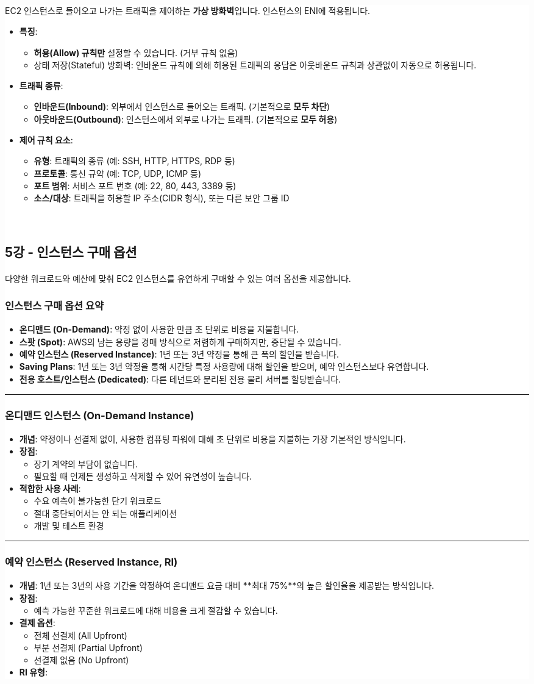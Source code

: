EC2 인스턴스로 들어오고 나가는 트래픽을 제어하는 **가상 방화벽**입니다. 인스턴스의 ENI에 적용됩니다.

-   **특징**:
    -   **허용(Allow) 규칙만** 설정할 수 있습니다. (거부 규칙 없음)
    -   상태 저장(Stateful) 방화벽: 인바운드 규칙에 의해 허용된 트래픽의 응답은 아웃바운드 규칙과 상관없이 자동으로 허용됩니다.

-   **트래픽 종류**:
    -   **인바운드(Inbound)**: 외부에서 인스턴스로 들어오는 트래픽. (기본적으로 **모두 차단**)
    -   **아웃바운드(Outbound)**: 인스턴스에서 외부로 나가는 트래픽. (기본적으로 **모두 허용**)

-   **제어 규칙 요소**:
    -   **유형**: 트래픽의 종류 (예: SSH, HTTP, HTTPS, RDP 등)
    -   **프로토콜**: 통신 규약 (예: TCP, UDP, ICMP 등)
    -   **포트 범위**: 서비스 포트 번호 (예: 22, 80, 443, 3389 등)
    -   **소스/대상**: 트래픽을 허용할 IP 주소(CIDR 형식), 또는 다른 보안 그룹 ID

<br>

## 5강 - 인스턴스 구매 옵션

다양한 워크로드와 예산에 맞춰 EC2 인스턴스를 유연하게 구매할 수 있는 여러 옵션을 제공합니다.

### 인스턴스 구매 옵션 요약

-   **온디맨드 (On-Demand)**: 약정 없이 사용한 만큼 초 단위로 비용을 지불합니다.
-   **스팟 (Spot)**: AWS의 남는 용량을 경매 방식으로 저렴하게 구매하지만, 중단될 수 있습니다.
-   **예약 인스턴스 (Reserved Instance)**: 1년 또는 3년 약정을 통해 큰 폭의 할인을 받습니다.
-   **Saving Plans**: 1년 또는 3년 약정을 통해 시간당 특정 사용량에 대해 할인을 받으며, 예약 인스턴스보다 유연합니다.
-   **전용 호스트/인스턴스 (Dedicated)**: 다른 테넌트와 분리된 전용 물리 서버를 할당받습니다.

---

### 온디맨드 인스턴스 (On-Demand Instance)

-   **개념**: 약정이나 선결제 없이, 사용한 컴퓨팅 파워에 대해 초 단위로 비용을 지불하는 가장 기본적인 방식입니다.
-   **장점**:
    -   장기 계약의 부담이 없습니다.
    -   필요할 때 언제든 생성하고 삭제할 수 있어 유연성이 높습니다.
-   **적합한 사용 사례**:
    -   수요 예측이 불가능한 단기 워크로드
    -   절대 중단되어서는 안 되는 애플리케이션
    -   개발 및 테스트 환경

---

### 예약 인스턴스 (Reserved Instance, RI)

-   **개념**: 1년 또는 3년의 사용 기간을 약정하여 온디맨드 요금 대비 **최대 75%**의 높은 할인율을 제공받는 방식입니다.
-   **장점**:
    -   예측 가능한 꾸준한 워크로드에 대해 비용을 크게 절감할 수 있습니다.
-   **결제 옵션**:
    -   전체 선결제 (All Upfront)
    -   부분 선결제 (Partial Upfront)
    -   선결제 없음 (No Upfront)
-   **RI 유형**:
